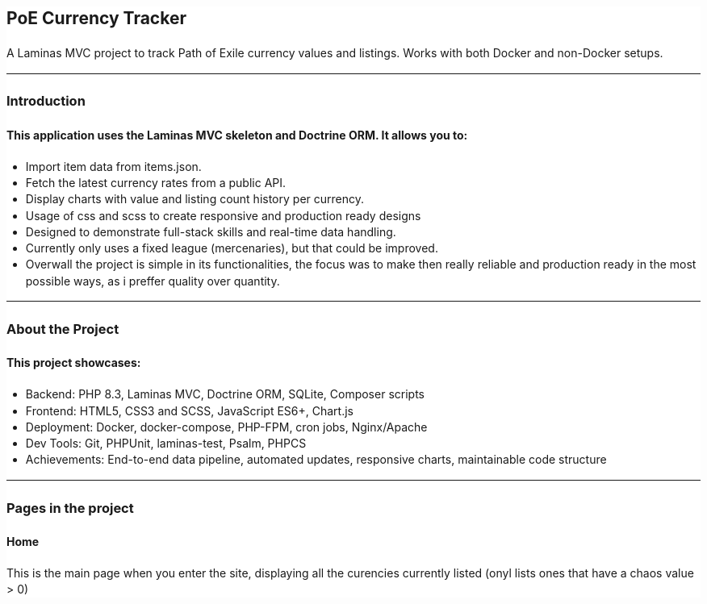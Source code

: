 ## PoE Currency Tracker

A Laminas MVC project to track Path of Exile currency values and listings. Works with both Docker and non-Docker setups.

---

### Introduction

#### This application uses the Laminas MVC skeleton and Doctrine ORM. It allows you to:

- Import item data from items.json.
- Fetch the latest currency rates from a public API.
- Display charts with value and listing count history per currency.
- Usage of css and scss to create responsive and production ready designs
- Designed to demonstrate full-stack skills and real-time data handling.
- Currently only uses a fixed league (mercenaries), but that could be improved.
- Overwall the project is simple in its functionalities, the focus was to make then really reliable and production ready in the most possible ways, as i preffer quality over quantity.
---

### About the Project

#### This project showcases:

- Backend: PHP 8.3, Laminas MVC, Doctrine ORM, SQLite, Composer scripts
- Frontend: HTML5, CSS3 and SCSS, JavaScript ES6+, Chart.js
- Deployment: Docker, docker-compose, PHP-FPM, cron jobs, Nginx/Apache
- Dev Tools: Git, PHPUnit, laminas-test, Psalm, PHPCS
- Achievements: End-to-end data pipeline, automated updates, responsive charts, maintainable code structure

---

### Pages in the project


#### Home 
This is the main page when you enter the site, displaying all the curencies currently listed (onyl lists ones that have a chaos value > 0)
